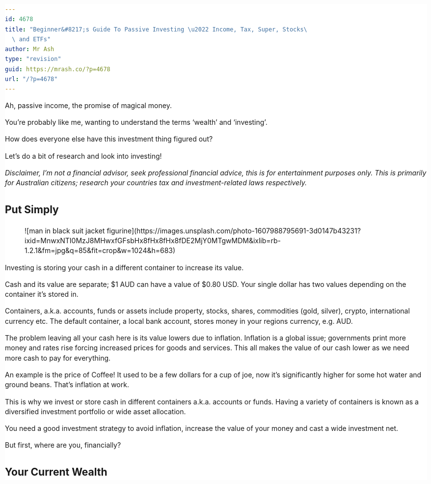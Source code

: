 ```yaml
---
id: 4678
title: "Beginner&#8217;s Guide To Passive Investing \u2022 Income, Tax, Super, Stocks\
  \ and ETFs"
author: Mr Ash
type: "revision"
guid: https://mrash.co/?p=4678
url: "/?p=4678"
---
```


<iframe frameborder="0" height="102px" loading="lazy" scrolling="no" src="https://anchor.fm/ashley-ball5/embed/episodes/Beginners-Guide-To-Passive-Investing--Income--Tax--Super--Stocks-And-ETFs-v1-e16j7m3" width="400px"></iframe>Ah, passive income, the promise of magical money.

You’re probably like me, wanting to understand the terms ‘wealth’ and ‘investing’.

How does everyone else have this investment thing figured out?

Let’s do a bit of research and look into investing!

*Disclaimer, I’m not a financial advisor, seek professional financial advice, this is for entertainment purposes only. This is primarily for Australian citizens; research your countries tax and investment-related laws respectively.*

## Put Simply

<div class="wp-block-unsplash-image wp-block-image"><figure class="alignleft size-large">![man in black suit jacket figurine](https://images.unsplash.com/photo-1607988795691-3d0147b43231?ixid=MnwxNTI0MzJ8MHwxfGFsbHx8fHx8fHx8fDE2MjY0MTgwMDM&ixlib=rb-1.2.1&fm=jpg&q=85&fit=crop&w=1024&h=683)</figure></div>Investing is storing your cash in a different container to increase its value.

Cash and its value are separate; $1 AUD can have a value of $0.80 USD. Your single dollar has two values depending on the container it’s stored in.

Containers, a.k.a. accounts, funds or assets include property, stocks, shares, commodities (gold, silver), crypto, international currency etc. The default container, a local bank account, stores money in your regions currency, e.g. AUD.

The problem leaving all your cash here is its value lowers due to inflation. Inflation is a global issue; governments print more money and rates rise forcing increased prices for goods and services. This all makes the value of our cash lower as we need more cash to pay for everything.

An example is the price of Coffee! It used to be a few dollars for a cup of joe, now it’s significantly higher for some hot water and ground beans. That’s inflation at work.

This is why we invest or store cash in different containers a.k.a. accounts or funds. Having a variety of containers is known as a diversified investment portfolio or wide asset allocation.

You need a good investment strategy to avoid inflation, increase the value of your money and cast a wide investment net.

But first, where are you, financially?

## Your Current Wealth
